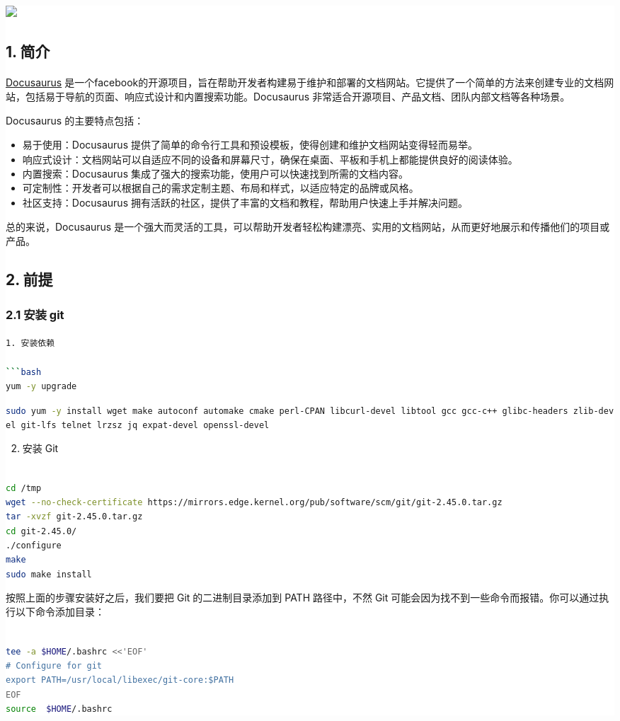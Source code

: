 ![](https://i-blog.csdnimg.cn/blog_migrate/d3189bf3cbcd67c920ce7d8824484536.jpeg#pic_center)


## 1. 简介
[Docusaurus](https://docusaurus.io/) 是一个facebook的开源项目，旨在帮助开发者构建易于维护和部署的文档网站。它提供了一个简单的方法来创建专业的文档网站，包括易于导航的页面、响应式设计和内置搜索功能。Docusaurus 非常适合开源项目、产品文档、团队内部文档等各种场景。

Docusaurus 的主要特点包括：

- 易于使用：Docusaurus 提供了简单的命令行工具和预设模板，使得创建和维护文档网站变得轻而易举。
- 响应式设计：文档网站可以自适应不同的设备和屏幕尺寸，确保在桌面、平板和手机上都能提供良好的阅读体验。
- 内置搜索：Docusaurus 集成了强大的搜索功能，使用户可以快速找到所需的文档内容。
- 可定制性：开发者可以根据自己的需求定制主题、布局和样式，以适应特定的品牌或风格。
- 社区支持：Docusaurus 拥有活跃的社区，提供了丰富的文档和教程，帮助用户快速上手并解决问题。

总的来说，Docusaurus 是一个强大而灵活的工具，可以帮助开发者轻松构建漂亮、实用的文档网站，从而更好地展示和传播他们的项目或产品。


## 2. 前提

### 2.1 安装 git

```bash
1. 安装依赖

```bash
yum -y upgrade
```

```bash
sudo yum -y install wget make autoconf automake cmake perl-CPAN libcurl-devel libtool gcc gcc-c++ glibc-headers zlib-devel git-lfs telnet lrzsz jq expat-devel openssl-devel
```
2. 安装 Git

```bash

cd /tmp
wget --no-check-certificate https://mirrors.edge.kernel.org/pub/software/scm/git/git-2.45.0.tar.gz
tar -xvzf git-2.45.0.tar.gz
cd git-2.45.0/
./configure
make
sudo make install
```
按照上面的步骤安装好之后，我们要把 Git 的二进制目录添加到 PATH 路径中，不然 Git 可能会因为找不到一些命令而报错。你可以通过执行以下命令添加目录：

```bash

tee -a $HOME/.bashrc <<'EOF'
# Configure for git
export PATH=/usr/local/libexec/git-core:$PATH
EOF
source  $HOME/.bashrc
```
